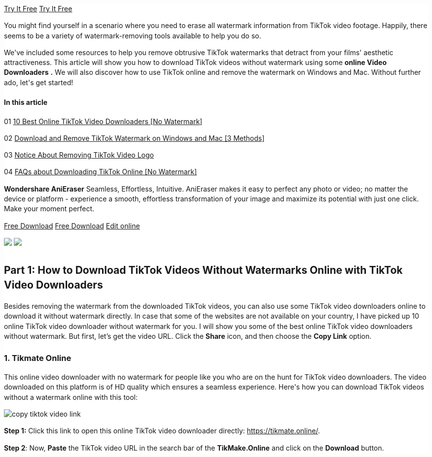 [Try It Free](https://tools.techidaily.com/wondershare/filmora/download/) [Try It Free](https://tools.techidaily.com/wondershare/filmora/download/)

You might find yourself in a scenario where you need to erase all watermark information from TikTok video footage. Happily, there seems to be a variety of watermark-removing tools available to help you do so.

We've included some resources to help you remove obtrusive TikTok watermarks that detract from your films' aesthetic attractiveness. This article will show you how to download TikTok videos without watermark using some **online Video Downloaders** **.** We will also discover how to use TikTok online and remove the watermark on Windows and Mac. Without further ado, let's get started!

#### In this article

01 [ 10 Best Online TikTok Video Downloaders \[No Watermark\]](#part2)

02 [ Download and Remove TikTok Watermark on Windows and Mac \[3 Methods\]](#part2)

03 [Notice About Removing TikTok Video Logo](#part3)

04 [ FAQs about Downloading TikTok Online \[No Watermark\] ](#part4)

**Wondershare AniEraser** Seamless, Effortless, Intuitive.
 AniEraser makes it easy to perfect any photo or video; no matter the device or platform - experience a smooth, effortless transformation of your image and maximize its potential with just one click.  
 Make your moment perfect.

[Free Download](https://tools.techidaily.com/wondershare/anieraser/download/) [Free Download](https://tools.techidaily.com/wondershare/anieraser/download/) [Edit online](https://anieraser.media.io/app/?utm%5Fsource=linkshare&utm%5Fmedium=affiliate&utm%5Fcampaign=fx-article&utm%5Fcontent=link%5F21111411%5F2023-02-21)

![](https://images.media.io/anieraser/anieraser/article_recommend.png) ![](https://neveragain.allstatics.com/2019/assets/icon/logo/anieraser-square.svg)

## Part 1: How to Download TikTok Videos Without Watermarks Online with TikTok Video Downloaders

Besides removing the watermark from the downloaded TikTok videos, you can also use some TikTok video downloaders online to download it without watermark directly. In case that some of the websites are not available on your country, I have picked up 10 online TikTok video downloader without watermark for you. I will show you some of the best online TikTok video downloaders without watermark. But first, let’s get the video URL. Click the **Share** icon, and then choose the **Copy Link** option.

### 1. Tikmate Online

This online video downloader with no watermark for people like you who are on the hunt for TikTok video downloaders. The video downloaded on this platform is of HD quality which ensures a seamless experience. Here's how you can download TikTok videos without a watermark online with this tool:

![copy  tiktok video link](https://images.wondershare.com/filmora/article-images/tikmate-online-video-downloader-no-watermark-interface.jpg)

**Step 1:** Click this link to open this online TikTok video downloader directly: <https://tikmate.online/>.

**Step 2**: Now, **Paste** the TikTok video URL in the search bar of the **TikMake.Online** and click on the **Download** button.

